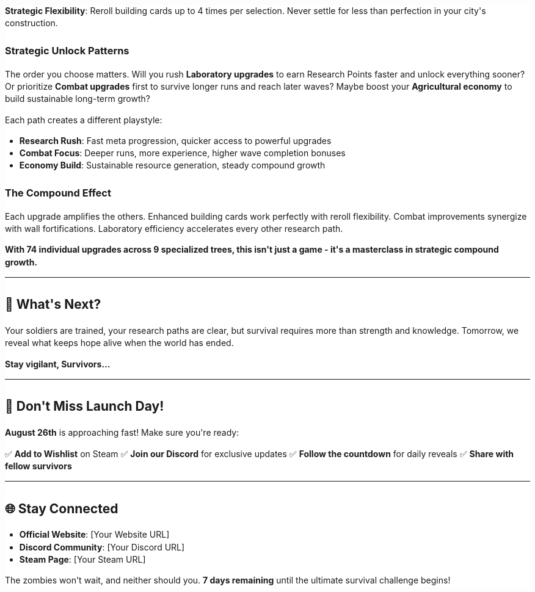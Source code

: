 **Strategic Flexibility**: Reroll building cards up to 4 times per selection. Never settle for less than perfection in your city's construction.

### Strategic Unlock Patterns

The order you choose matters. Will you rush **Laboratory upgrades** to earn Research Points faster and unlock everything sooner? Or prioritize **Combat upgrades** first to survive longer runs and reach later waves? Maybe boost your **Agricultural economy** to build sustainable long-term growth?

Each path creates a different playstyle:
- **Research Rush**: Fast meta progression, quicker access to powerful upgrades
- **Combat Focus**: Deeper runs, more experience, higher wave completion bonuses  
- **Economy Build**: Sustainable resource generation, steady compound growth

### The Compound Effect

Each upgrade amplifies the others. Enhanced building cards work perfectly with reroll flexibility. Combat improvements synergize with wall fortifications. Laboratory efficiency accelerates every other research path.

**With 74 individual upgrades across 9 specialized trees, this isn't just a game - it's a masterclass in strategic compound growth.**

---

## 🌅 What's Next?

Your soldiers are trained, your research paths are clear, but survival requires more than strength and knowledge. Tomorrow, we reveal what keeps hope alive when the world has ended.

**Stay vigilant, Survivors...**

---

## 🚨 Don't Miss Launch Day!

**August 26th** is approaching fast! Make sure you're ready:

✅ **Add to Wishlist** on Steam
✅ **Join our Discord** for exclusive updates
✅ **Follow the countdown** for daily reveals
✅ **Share with fellow survivors**

---

## 🌐 Stay Connected

- **Official Website**: [Your Website URL]
- **Discord Community**: [Your Discord URL]  
- **Steam Page**: [Your Steam URL]

The zombies won't wait, and neither should you. **7 days remaining** until the ultimate survival challenge begins!
